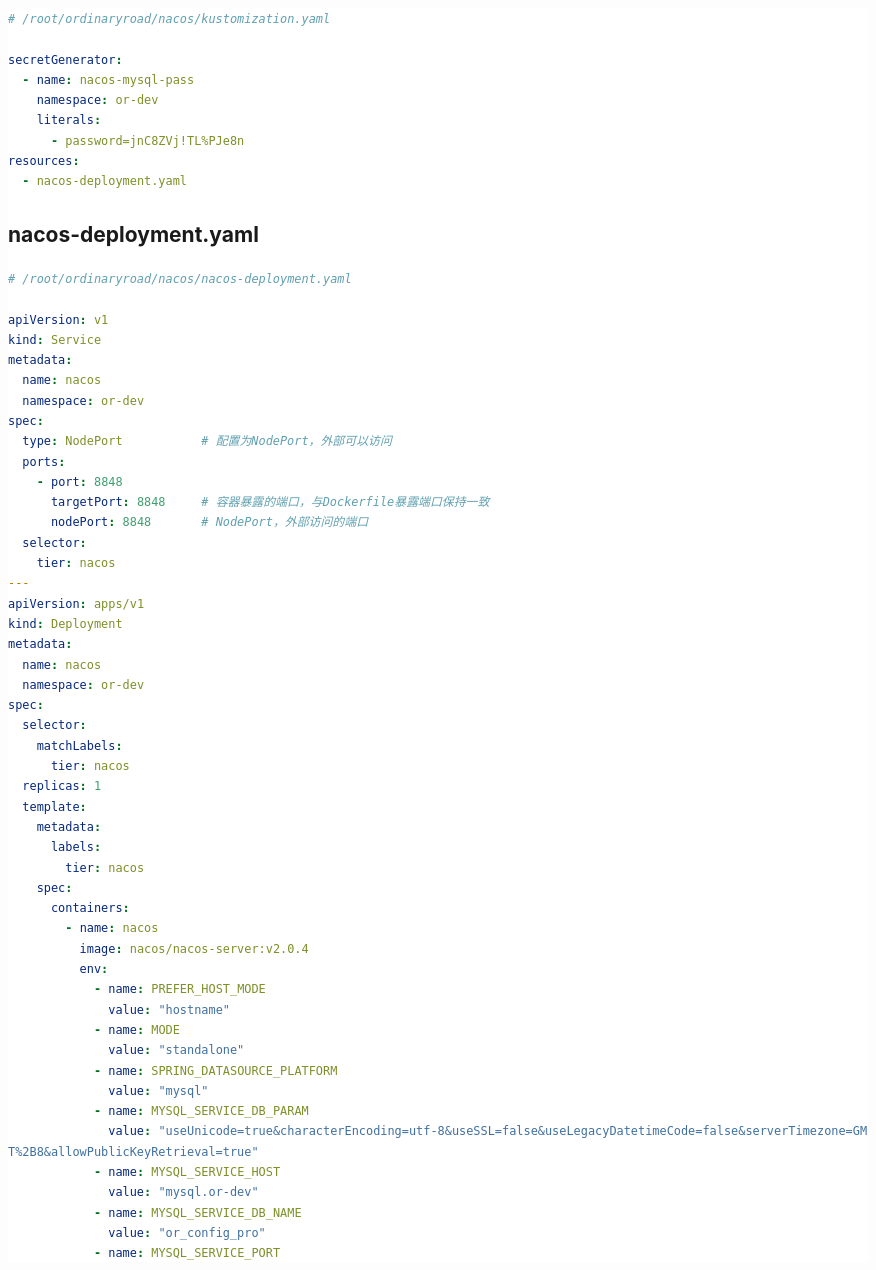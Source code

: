 ```yaml
# /root/ordinaryroad/nacos/kustomization.yaml

secretGenerator:
  - name: nacos-mysql-pass
    namespace: or-dev
    literals:
      - password=jnC8ZVj!TL%PJe8n
resources:
  - nacos-deployment.yaml
```

## nacos-deployment.yaml

```yaml
# /root/ordinaryroad/nacos/nacos-deployment.yaml

apiVersion: v1
kind: Service
metadata:
  name: nacos
  namespace: or-dev
spec:
  type: NodePort           # 配置为NodePort，外部可以访问
  ports:
    - port: 8848
      targetPort: 8848     # 容器暴露的端口，与Dockerfile暴露端口保持一致
      nodePort: 8848       # NodePort，外部访问的端口
  selector:
    tier: nacos
---
apiVersion: apps/v1
kind: Deployment
metadata:
  name: nacos
  namespace: or-dev
spec:
  selector:
    matchLabels:
      tier: nacos
  replicas: 1
  template:
    metadata:
      labels:
        tier: nacos
    spec:
      containers:
        - name: nacos
          image: nacos/nacos-server:v2.0.4
          env:
            - name: PREFER_HOST_MODE
              value: "hostname"
            - name: MODE
              value: "standalone"
            - name: SPRING_DATASOURCE_PLATFORM
              value: "mysql"
            - name: MYSQL_SERVICE_DB_PARAM
              value: "useUnicode=true&characterEncoding=utf-8&useSSL=false&useLegacyDatetimeCode=false&serverTimezone=GMT%2B8&allowPublicKeyRetrieval=true"
            - name: MYSQL_SERVICE_HOST
              value: "mysql.or-dev"
            - name: MYSQL_SERVICE_DB_NAME
              value: "or_config_pro"
            - name: MYSQL_SERVICE_PORT
```